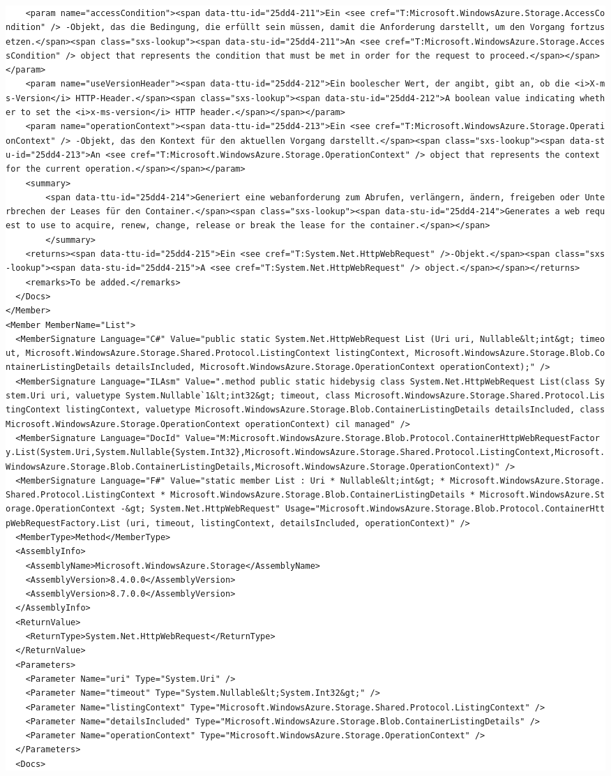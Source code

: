         <param name="accessCondition"><span data-ttu-id="25dd4-211">Ein <see cref="T:Microsoft.WindowsAzure.Storage.AccessCondition" /> -Objekt, das die Bedingung, die erfüllt sein müssen, damit die Anforderung darstellt, um den Vorgang fortzusetzen.</span><span class="sxs-lookup"><span data-stu-id="25dd4-211">An <see cref="T:Microsoft.WindowsAzure.Storage.AccessCondition" /> object that represents the condition that must be met in order for the request to proceed.</span></span></param>
        <param name="useVersionHeader"><span data-ttu-id="25dd4-212">Ein boolescher Wert, der angibt, gibt an, ob die <i>X-ms-Version</i> HTTP-Header.</span><span class="sxs-lookup"><span data-stu-id="25dd4-212">A boolean value indicating whether to set the <i>x-ms-version</i> HTTP header.</span></span></param>
        <param name="operationContext"><span data-ttu-id="25dd4-213">Ein <see cref="T:Microsoft.WindowsAzure.Storage.OperationContext" /> -Objekt, das den Kontext für den aktuellen Vorgang darstellt.</span><span class="sxs-lookup"><span data-stu-id="25dd4-213">An <see cref="T:Microsoft.WindowsAzure.Storage.OperationContext" /> object that represents the context for the current operation.</span></span></param>
        <summary>
            <span data-ttu-id="25dd4-214">Generiert eine webanforderung zum Abrufen, verlängern, ändern, freigeben oder Unterbrechen der Leases für den Container.</span><span class="sxs-lookup"><span data-stu-id="25dd4-214">Generates a web request to use to acquire, renew, change, release or break the lease for the container.</span></span>
            </summary>
        <returns><span data-ttu-id="25dd4-215">Ein <see cref="T:System.Net.HttpWebRequest" />-Objekt.</span><span class="sxs-lookup"><span data-stu-id="25dd4-215">A <see cref="T:System.Net.HttpWebRequest" /> object.</span></span></returns>
        <remarks>To be added.</remarks>
      </Docs>
    </Member>
    <Member MemberName="List">
      <MemberSignature Language="C#" Value="public static System.Net.HttpWebRequest List (Uri uri, Nullable&lt;int&gt; timeout, Microsoft.WindowsAzure.Storage.Shared.Protocol.ListingContext listingContext, Microsoft.WindowsAzure.Storage.Blob.ContainerListingDetails detailsIncluded, Microsoft.WindowsAzure.Storage.OperationContext operationContext);" />
      <MemberSignature Language="ILAsm" Value=".method public static hidebysig class System.Net.HttpWebRequest List(class System.Uri uri, valuetype System.Nullable`1&lt;int32&gt; timeout, class Microsoft.WindowsAzure.Storage.Shared.Protocol.ListingContext listingContext, valuetype Microsoft.WindowsAzure.Storage.Blob.ContainerListingDetails detailsIncluded, class Microsoft.WindowsAzure.Storage.OperationContext operationContext) cil managed" />
      <MemberSignature Language="DocId" Value="M:Microsoft.WindowsAzure.Storage.Blob.Protocol.ContainerHttpWebRequestFactory.List(System.Uri,System.Nullable{System.Int32},Microsoft.WindowsAzure.Storage.Shared.Protocol.ListingContext,Microsoft.WindowsAzure.Storage.Blob.ContainerListingDetails,Microsoft.WindowsAzure.Storage.OperationContext)" />
      <MemberSignature Language="F#" Value="static member List : Uri * Nullable&lt;int&gt; * Microsoft.WindowsAzure.Storage.Shared.Protocol.ListingContext * Microsoft.WindowsAzure.Storage.Blob.ContainerListingDetails * Microsoft.WindowsAzure.Storage.OperationContext -&gt; System.Net.HttpWebRequest" Usage="Microsoft.WindowsAzure.Storage.Blob.Protocol.ContainerHttpWebRequestFactory.List (uri, timeout, listingContext, detailsIncluded, operationContext)" />
      <MemberType>Method</MemberType>
      <AssemblyInfo>
        <AssemblyName>Microsoft.WindowsAzure.Storage</AssemblyName>
        <AssemblyVersion>8.4.0.0</AssemblyVersion>
        <AssemblyVersion>8.7.0.0</AssemblyVersion>
      </AssemblyInfo>
      <ReturnValue>
        <ReturnType>System.Net.HttpWebRequest</ReturnType>
      </ReturnValue>
      <Parameters>
        <Parameter Name="uri" Type="System.Uri" />
        <Parameter Name="timeout" Type="System.Nullable&lt;System.Int32&gt;" />
        <Parameter Name="listingContext" Type="Microsoft.WindowsAzure.Storage.Shared.Protocol.ListingContext" />
        <Parameter Name="detailsIncluded" Type="Microsoft.WindowsAzure.Storage.Blob.ContainerListingDetails" />
        <Parameter Name="operationContext" Type="Microsoft.WindowsAzure.Storage.OperationContext" />
      </Parameters>
      <Docs>